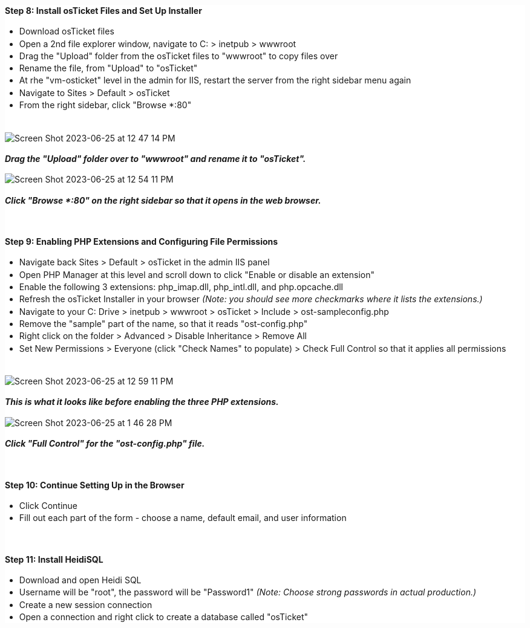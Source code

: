**Step 8: Install osTicket Files and Set Up Installer**
- Download osTicket files
- Open a 2nd file explorer window, navigate to C: > inetpub > wwwroot
- Drag the "Upload" folder from the osTicket files to "wwwroot" to copy files over
- Rename the file, from "Upload" to "osTicket"
- At rhe "vm-osticket" level in the admin for IIS, restart the server from the right sidebar menu again
- Navigate to Sites > Default > osTicket
- From the right sidebar, click "Browse *:80"

<br/>

<img width="1230" alt="Screen Shot 2023-06-25 at 12 47 14 PM" src="https://github.com/yeahglo/osticket-prereqs/assets/91516100/1a13b8ef-070e-485d-aec7-277af282d283">

**_Drag the "Upload" folder over to "wwwroot" and rename it to "osTicket"._**

<img width="1036" alt="Screen Shot 2023-06-25 at 12 54 11 PM" src="https://github.com/yeahglo/osticket-prereqs/assets/91516100/8138f47e-57a8-4fd3-bc92-f5f140847e6c">

**_Click "Browse *:80" on the right sidebar so that it opens in the web browser._**

<br/>

**Step 9: Enabling PHP Extensions and Configuring File Permissions**
- Navigate back Sites > Default > osTicket in the admin IIS panel
- Open PHP Manager at this level and scroll down to click "Enable or disable an extension"
- Enable the following 3 extensions: php_imap.dll, php_intl.dll, and php.opcache.dll
- Refresh the osTicket Installer in your browser _(Note: you should see more checkmarks where it lists the extensions.)_
- Navigate to your C: Drive > inetpub > wwwroot > osTicket > Include > ost-sampleconfig.php
- Remove the "sample" part of the name, so that it reads "ost-config.php"
- Right click on the folder > Advanced > Disable Inheritance > Remove All
- Set New Permissions > Everyone (click "Check Names" to populate) > Check Full Control so that it applies all permissions

<br/>

<img width="601" alt="Screen Shot 2023-06-25 at 12 59 11 PM" src="https://github.com/yeahglo/osticket-prereqs/assets/91516100/018602fe-a6e9-4e3c-82e1-82a3811524fa">

**_This is what it looks like before enabling the three PHP extensions._**

<img width="919" alt="Screen Shot 2023-06-25 at 1 46 28 PM" src="https://github.com/yeahglo/osticket-prereqs/assets/91516100/bc3e8919-431e-42ee-b85a-636aac7e5d4b">

**_Click "Full Control" for the "ost-config.php" file._**

<br/>

**Step 10: Continue Setting Up in the Browser**
- Click Continue
- Fill out each part of the form - choose a name, default email, and user information

<br/>

**Step 11: Install HeidiSQL**
- Download and open Heidi SQL
- Username will be "root", the password will be "Password1" _(Note: Choose strong passwords in actual production.)_
- Create a new session connection 
- Open a connection and right click to create a database called "osTicket"
